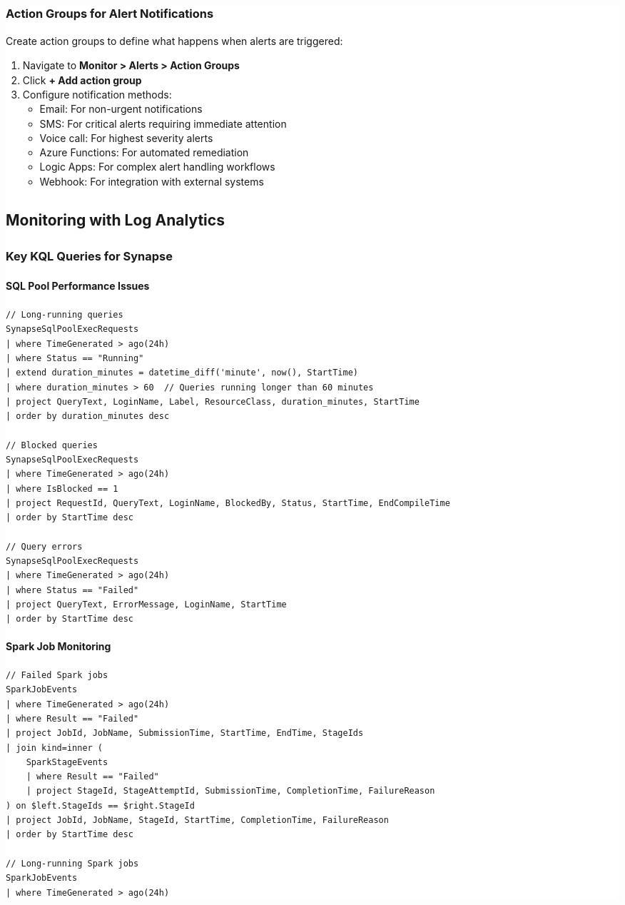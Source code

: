 ### Action Groups for Alert Notifications

Create action groups to define what happens when alerts are triggered:

1. Navigate to __Monitor > Alerts > Action Groups__
2. Click __+ Add action group__
3. Configure notification methods:
   - Email: For non-urgent notifications
   - SMS: For critical alerts requiring immediate attention
   - Voice call: For highest severity alerts
   - Azure Functions: For automated remediation
   - Logic Apps: For complex alert handling workflows
   - Webhook: For integration with external systems

## Monitoring with Log Analytics

### Key KQL Queries for Synapse

#### SQL Pool Performance Issues

```kusto
// Long-running queries
SynapseSqlPoolExecRequests
| where TimeGenerated > ago(24h)
| where Status == "Running"
| extend duration_minutes = datetime_diff('minute', now(), StartTime)
| where duration_minutes > 60  // Queries running longer than 60 minutes
| project QueryText, LoginName, Label, ResourceClass, duration_minutes, StartTime
| order by duration_minutes desc

// Blocked queries
SynapseSqlPoolExecRequests
| where TimeGenerated > ago(24h)
| where IsBlocked == 1
| project RequestId, QueryText, LoginName, BlockedBy, Status, StartTime, EndCompileTime
| order by StartTime desc

// Query errors
SynapseSqlPoolExecRequests
| where TimeGenerated > ago(24h)
| where Status == "Failed"
| project QueryText, ErrorMessage, LoginName, StartTime
| order by StartTime desc
```

#### Spark Job Monitoring

```kusto
// Failed Spark jobs
SparkJobEvents
| where TimeGenerated > ago(24h)
| where Result == "Failed"
| project JobId, JobName, SubmissionTime, StartTime, EndTime, StageIds
| join kind=inner (
    SparkStageEvents
    | where Result == "Failed"
    | project StageId, StageAttemptId, SubmissionTime, CompletionTime, FailureReason
) on $left.StageIds == $right.StageId
| project JobId, JobName, StageId, StartTime, CompletionTime, FailureReason
| order by StartTime desc

// Long-running Spark jobs
SparkJobEvents
| where TimeGenerated > ago(24h)
```